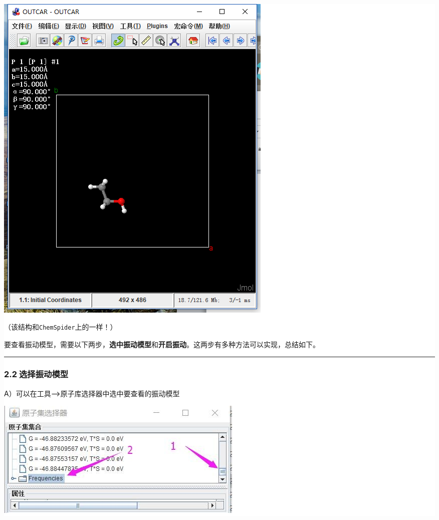 ![](ex25/ex25-14.jpeg)

（该结构和`ChemSpider`上的一样！）

要查看振动模型，需要以下两步，**选中振动模型**和**开启振动**。这两步有多种方法可以实现，总结如下。

---------------

### 2.2 选择振动模型

A）可以在工具-->原子库选择器中选中要查看的振动模型

![](ex25/ex25-15.jpeg)
